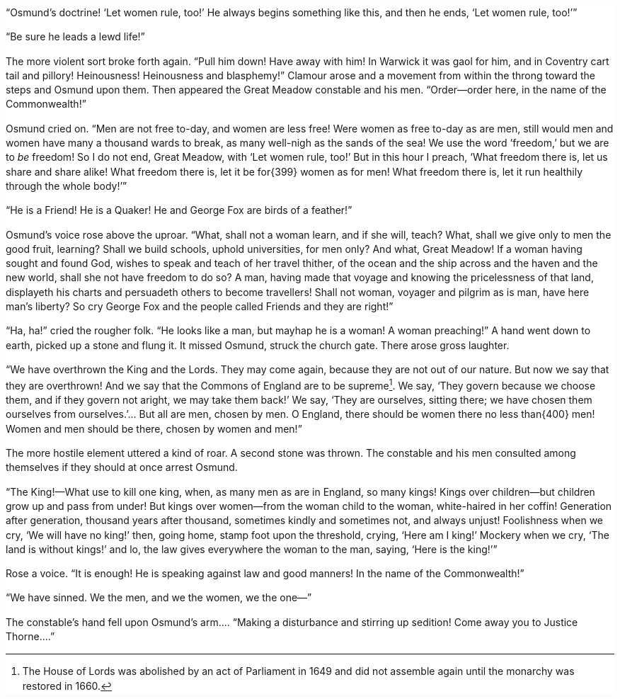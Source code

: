 “Osmund’s doctrine! ‘Let women rule, too!’ He always begins something like this, and then he ends, ‘Let women rule, too!’”

“Be sure he leads a lewd life!”

The more violent sort broke forth again. “Pull him down! Have away with him! In Warwick it was gaol for him, and in Coventry cart tail and pillory! Heinousness! Heinousness and blasphemy!” Clamour arose and a movement from within the throng toward the steps and Osmund upon them. Then appeared the Great Meadow constable and his men. “Order—order here, in the name of the Commonwealth!”

Osmund cried on. “Men are not free to-day, and women are less free! Were women as free to-day as are men, still would men and women have many a thousand wards to break, as many well-nigh as the sands of the sea! We use the word ‘freedom,’ but we are to *be* freedom! So I do not end, Great Meadow, with ‘Let women rule, too!’ But in this hour I preach, ‘What freedom there is, let us share and share alike! What freedom there is, let it be for{399} women as for men! What freedom there is, let it run healthily through the whole body!’”

“He is a Friend! He is a Quaker! He and George Fox are birds of a feather!”

Osmund’s voice rose above the uproar. “What, shall not a woman learn, and if she will, teach? What, shall we give only to men the good fruit, learning? Shall we build schools, uphold universities, for men only? And what, Great Meadow! If a woman having sought and found God, wishes to speak and teach of her travel thither, of the ocean and the ship across and the haven and the new world, shall she not have freedom to do so? A man, having made that voyage and knowing the pricelessness of that land, displayeth his charts and persuadeth others to become travellers! Shall not woman, voyager and pilgrim as is man, have here man’s liberty? So cry George Fox and the people called Friends and they are right!”

“Ha, ha!” cried the rougher folk. “He looks like a man, but mayhap he is a woman! A woman preaching!” A hand went down to earth, picked up a stone and flung it. It missed Osmund, struck the church gate. There arose gross laughter.

“We have overthrown the King and the Lords. They may come again, because they are not out of our nature. But now we say that they are overthrown! And we say that the Commons of England are to be supreme[^8]. We say, ‘They govern because we choose them, and if they govern not aright, we may take them back!’ We say, ‘They are ourselves, sitting there; we have chosen them ourselves from ourselves.’... But all are men, chosen by men. O England, there should be women there no less than{400} men! Women and men should be there, chosen by women and men!”

The more hostile element uttered a kind of roar. A second stone was thrown. The constable and his men consulted among themselves if they should at once arrest Osmund.

“The King!—What use to kill one king, when, as many men as are in England, so many kings! Kings over children—but children grow up and pass from under! But kings over women—from the woman child to the woman, white-haired in her coffin! Generation after generation, thousand years after thousand, sometimes kindly and sometimes not, and always unjust! Foolishness when we cry, ‘We will have no king!’ then, going home, stamp foot upon the threshold, crying, ‘Here am I king!’ Mockery when we cry, ‘The land is without kings!’ and lo, the law gives everywhere the woman to the man, saying, ‘Here is the king!’”

Rose a voice. “It is enough! He is speaking against law and good manners! In the name of the Commonwealth!”

“We have sinned. We the men, and we the women, we the one—”

The constable’s hand fell upon Osmund’s arm.... “Making a disturbance and stirring up sedition! Come away you to Justice Thorne....”


[^1]: Chapter XVIII appears to be set in England during the Puritan Interregnum, when the outcome of the English Civil War (1642-51) established the Commonwealth, governed first by Parliament, and after 1654, by Oliver Cromwell as Lord Protector.  The divine right of kings, referenced in the title was officially replaced by constitutional monarchy with the Glorious Revolution in 1688.
[^2]: Different sects of English protestant dissenters arising in the 16th and 17th centuries. 
[^3]: In the English Civil War, Cromwell's cavalry troopers were called “Ironsides” by their Royalist opponents because of their hardiness in battle.
[^4]: race: the current of water that turns a mill’s water wheel.
[^5]: George Fox (1624-91) was an English Dissenter who founded the Religious Society of Friends, commonly known as Quakers. 
[^6]: phrenetic: (archaic) frenetic (obsolete) an insane or delirious person.
[^7]: ward: (obsolete) a restraint to secure or control.
[^8]: The House of Lords was abolished by an act of Parliament in 1649 and did not assemble again until the monarchy was restored in 1660. 